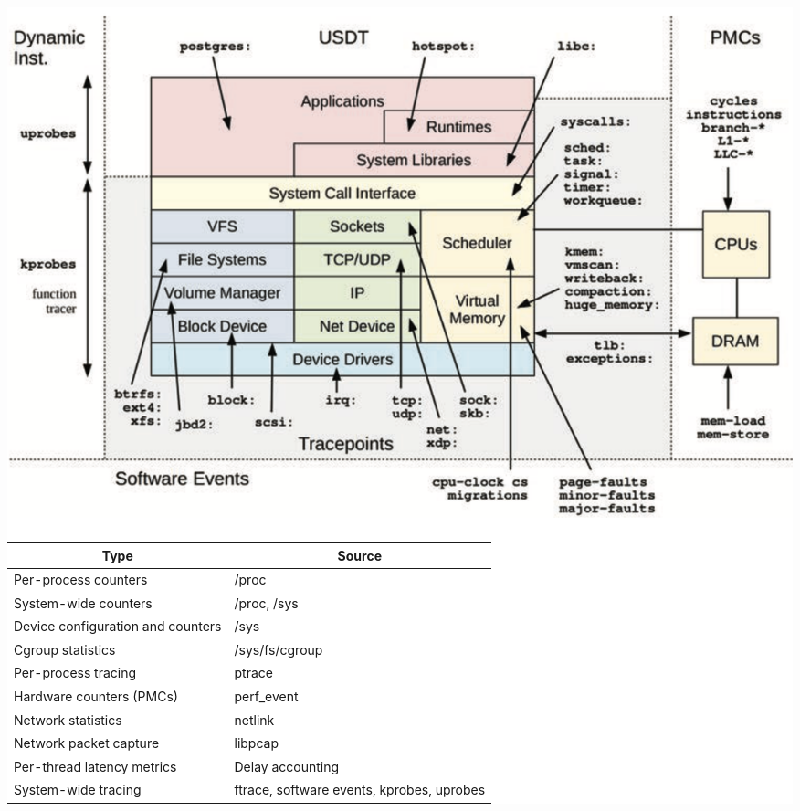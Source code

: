![tracing-sources](/assets/images/2023-03-26/tracing-sources.png)

| Type | Source |
| - | - |
| Per-process counters | /proc |
| System-wide counters | /proc, /sys |
| Device configuration and counters | /sys |
| Cgroup statistics | /sys/fs/cgroup |
| Per-process tracing | ptrace |
| Hardware counters (PMCs) | perf_event |
| Network statistics | netlink |
| Network packet capture | libpcap |
| Per-thread latency metrics | Delay accounting |
| System-wide tracing | ftrace, software events, kprobes, uprobes |
